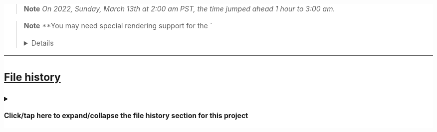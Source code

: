 > **Note** _On 2022, Sunday, March 13th at 2:00 am PST, the time jumped ahead 1 hour to 3:00 am._

> **Note** **You may need special rendering support for the `<details></details>

***

## [File history](#File-history)

<details><summary><p lang="en"><b>Click/tap here to expand/collapse the file history section for this project</b></p></summary>

<details><summary><p lang="en"><b>Version 1 (2023, Wedneday, January 25th at 5:42 pm PST)</b></p></summary>

**This version was made by:** [`@seanpm2001`](https://github.com/seanpm2001/)

> Changes:

- [x] Started the file
- [x] Added the title section
- [x] Added the `General` section
- - [x] Added the `Other documentation hubs` subsection
- - [x] Added the `Miscellaneous documentation hubs and articles` subsection
- - [x] Added the `Redirect repositories` subsection
- [x] Added the `Linguistics` section
- [x] Added the `Programming languages` section
- - [x] Added the `General concepts` subsection
- - [x] Added the `Language groups` subsection
- - - [x] Added the `Language dependents` subsubsection 
- - [x] Added the `Guides` subsection
- - [x] Added the `Standards and movements` subsection
- [x] Added the `Git Tools` section
- [x] Added the `file info` section
- - [x] Added the version number
- - [x] Added the version date
- - [x] Added the line count
- [x] Added the `file history` section
- - [x] Added an entry for version 1
- [ ] No other changes in version 1

</details>

<details><summary><p lang="en"><b>Version 2 (2023, Wednesday, January 25th at 9:12 pm PST)</b></p></summary>

**This version was made by:** [`@seanpm2001`](https://github.com/seanpm2001/)

> Changes:

- [x] Added the `Legend` section
- ...
- - [x] Updated the `Miscellaneous documentation hubs and articles` subsection
- ...
- - [x] Updated the `Standards` subsection
- [x] Added the `API` section
- [x] Updated the `file info` section
- - [x] Updated the version number
- - [x] Updated the version date
- - [x] Updated the line count
- [x] Updated the `file history` section
- - [x] Added an entry for version 2
- [ ] No other changes in version 2
